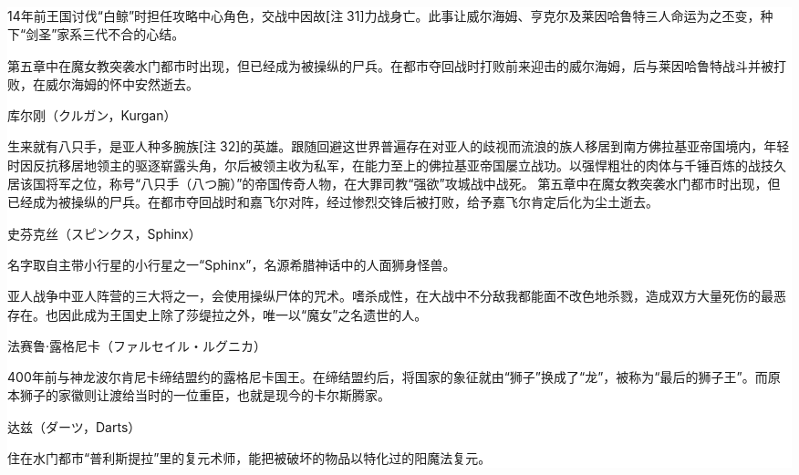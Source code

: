 14年前王国讨伐“白鲸”时担任攻略中心角色，交战中因故[注 31]力战身亡。此事让威尔海姆、亨克尔及莱因哈鲁特三人命运为之丕变，种下“剑圣”家系三代不合的心结。

第五章中在魔女教突袭水门都市时出现，但已经成为被操纵的尸兵。在都市夺回战时打败前来迎击的威尔海姆，后与莱因哈鲁特战斗并被打败，在威尔海姆的怀中安然逝去。

库尔刚（クルガン，Kurgan）

生来就有八只手，是亚人种多腕族[注 32]的英雄。跟随回避这世界普遍存在对亚人的歧视而流浪的族人移居到南方佛拉基亚帝国境内，年轻时因反抗移居地领主的驱逐崭露头角，尔后被领主收为私军，在能力至上的佛拉基亚帝国屡立战功。以强悍粗壮的肉体与千锤百炼的战技久居该国将军之位，称号“八只手（八つ腕）”的帝国传奇人物，在大罪司教“强欲”攻城战中战死。
第五章中在魔女教突袭水门都市时出现，但已经成为被操纵的尸兵。在都市夺回战时和嘉飞尔对阵，经过惨烈交锋后被打败，给予嘉飞尔肯定后化为尘土逝去。

史芬克丝（スピンクス，Sphinx）

名字取自主带小行星的小行星之一“Sphinx”，名源希腊神话中的人面狮身怪兽。

亚人战争中亚人阵营的三大将之一，会使用操纵尸体的咒术。嗜杀成性，在大战中不分敌我都能面不改色地杀戮，造成双方大量死伤的最恶存在。也因此成为王国史上除了莎缇拉之外，唯一以“魔女”之名遗世的人。

法赛鲁·露格尼卡（ファルセイル・ルグニカ）

400年前与神龙波尔肯尼卡缔结盟约的露格尼卡国王。在缔结盟约后，将国家的象征就由“狮子”换成了“龙”，被称为“最后的狮子王”。而原本狮子的家徽则让渡给当时的一位重臣，也就是现今的卡尔斯腾家。

达兹（ダーツ，Darts）

住在水门都市“普利斯提拉”里的复元术师，能把被破坏的物品以特化过的阳魔法复元。
